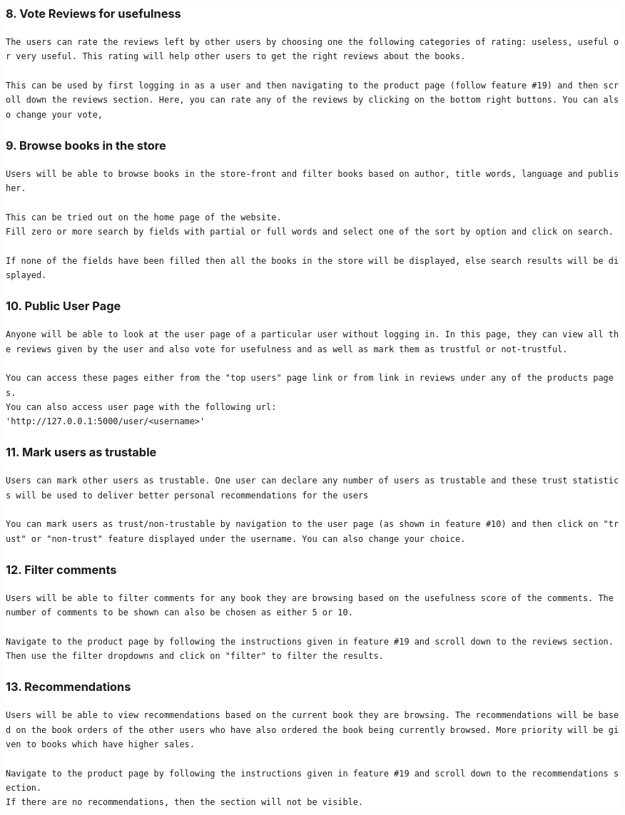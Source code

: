 ### 8. Vote Reviews for usefulness                                                                                        
    The users can rate the reviews left by other users by choosing one the following categories of rating: useless, useful or very useful. This rating will help other users to get the right reviews about the books.

    This can be used by first logging in as a user and then navigating to the product page (follow feature #19) and then scroll down the reviews section. Here, you can rate any of the reviews by clicking on the bottom right buttons. You can also change your vote,

###  9. Browse books in the store                                                                                      
    Users will be able to browse books in the store-front and filter books based on author, title words, language and publisher.

    This can be tried out on the home page of the website. 
    Fill zero or more search by fields with partial or full words and select one of the sort by option and click on search.

    If none of the fields have been filled then all the books in the store will be displayed, else search results will be displayed.
    
### 10. Public User Page                                                                                                 
    Anyone will be able to look at the user page of a particular user without logging in. In this page, they can view all the reviews given by the user and also vote for usefulness and as well as mark them as trustful or not-trustful.

    You can access these pages either from the "top users" page link or from link in reviews under any of the products pages.
    You can also access user page with the following url:
    'http://127.0.0.1:5000/user/<username>'
### 11. Mark users as trustable                                                                                                
    Users can mark other users as trustable. One user can declare any number of users as trustable and these trust statistics will be used to deliver better personal recommendations for the users 

    You can mark users as trust/non-trustable by navigation to the user page (as shown in feature #10) and then click on "trust" or "non-trust" feature displayed under the username. You can also change your choice. 
### 12. Filter comments                                                                                                
    Users will be able to filter comments for any book they are browsing based on the usefulness score of the comments. The number of comments to be shown can also be chosen as either 5 or 10. 

    Navigate to the product page by following the instructions given in feature #19 and scroll down to the reviews section.
    Then use the filter dropdowns and click on "filter" to filter the results.
### 13. Recommendations                                                                                                
    Users will be able to view recommendations based on the current book they are browsing. The recommendations will be based on the book orders of the other users who have also ordered the book being currently browsed. More priority will be given to books which have higher sales.

    Navigate to the product page by following the instructions given in feature #19 and scroll down to the recommendations section.
    If there are no recommendations, then the section will not be visible.
